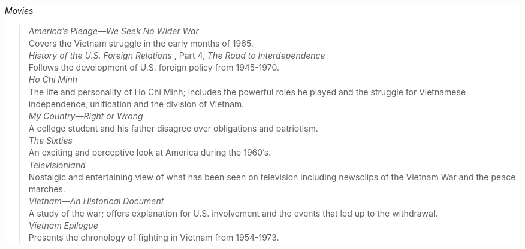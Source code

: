 </h2>
<p>
<i>
Movies
</i>
</p>
<blockquote>
<dl>
<dt>
<i>
America’s Pledge—We Seek No Wider War
</i>
<dt>
Covers the Vietnam struggle in the early months of 1965.
<dt>
<i>
History of the U.S. Foreign Relations
</i>
, Part 4,
<i>
The Road to Interdependence
</i>
<dt>
Follows the development of U.S. foreign policy from 1945-1970.
<dt>
<i>
Ho Chi Minh
</i>
<dt>
The life and personality of Ho Chi Minh; includes the powerful roles he played and the struggle for Vietnamese independence, unification and the division of Vietnam.
<dt>
<i>
My Country—Right or Wrong
</i>
<dt>
A college student and his father disagree over obligations and patriotism.
<dt>
<i>
The Sixties
</i>
<dt>
An exciting and perceptive look at America during the 1960’s.
<dt>
<i>
Televisionland
</i>
<dt>
Nostalgic and entertaining view of what has been seen on television including newsclips of the Vietnam War and the peace marches.
<dt>
<i>
Vietnam—An Historical Document
</i>
<dt>
A study of the war; offers explanation for U.S. involvement and the events that led up to the withdrawal.
<dt>
<i>
Vietnam Epilogue
</i>
<dt>
Presents the chronology of fighting in Vietnam from 1954-1973.
<dt>